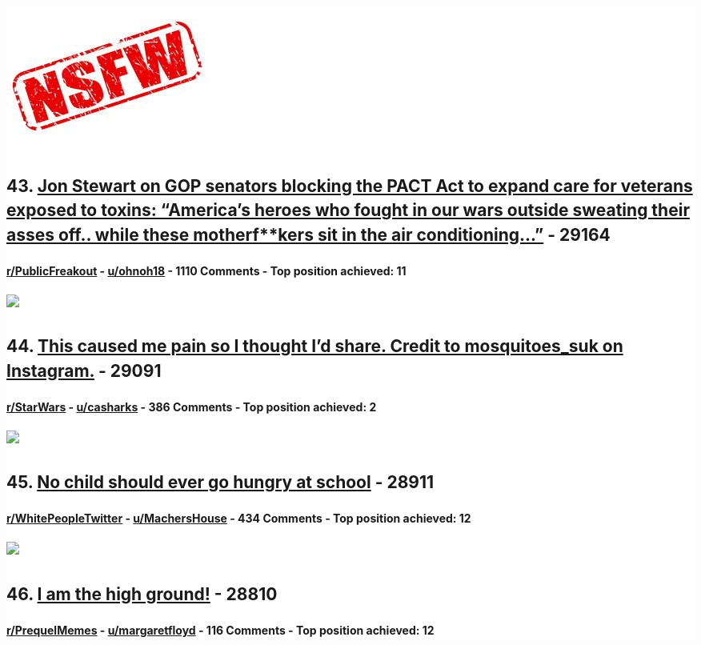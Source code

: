 <a href="https://v.redd.it/89gekxgdbde91"><img src="https://github.com/mgerb/top-of-reddit/raw/master/nsfw.jpg"></img></a>

## 43. [Jon Stewart on GOP senators blocking the PACT Act to expand care for veterans exposed to toxins: “America’s heroes who fought in our wars outside sweating their asses off.. while these motherf**kers sit in the air conditioning...”](http://reddit.com/r/PublicFreakout/comments/wael43/jon_stewart_on_gop_senators_blocking_the_pact_act/) - 29164
#### [r/PublicFreakout](http://reddit.com/r/PublicFreakout) - [u/ohnoh18](http://reddit.com/u/ohnoh18) - 1110 Comments - Top position achieved: 11

<a href="https://v.redd.it/yio5qr477ce91"><img src="https://b.thumbs.redditmedia.com/AjptQ3HjCebKbvg1XKTk1BJI7KTcZsnw7lJYS28nKSs.jpg"></img></a>

## 44. [This caused me pain so I thought I’d share. Credit to mosquitoes_suk on Instagram.](http://reddit.com/r/StarWars/comments/w9xmvr/this_caused_me_pain_so_i_thought_id_share_credit/) - 29091
#### [r/StarWars](http://reddit.com/r/StarWars) - [u/casharks](http://reddit.com/u/casharks) - 386 Comments - Top position achieved: 2

<a href="https://www.reddit.com/gallery/w9xmvr"><img src="https://b.thumbs.redditmedia.com/ixr1PS_dOi2qwis298yJbpGYhYdTvqElXOHDAmzMRvg.jpg"></img></a>

## 45. [No child should ever go hungry at school](http://reddit.com/r/WhitePeopleTwitter/comments/w9t7gq/no_child_should_ever_go_hungry_at_school/) - 28911
#### [r/WhitePeopleTwitter](http://reddit.com/r/WhitePeopleTwitter) - [u/MachersHouse](http://reddit.com/u/MachersHouse) - 434 Comments - Top position achieved: 12

<a href="https://i.redd.it/p0prwvkj17e91.jpg"><img src="https://b.thumbs.redditmedia.com/pHLZfOxzVwFmnGRLba5wDG-Q2JuTqBpFNAfPpXpwXao.jpg"></img></a>

## 46. [I am the high ground!](http://reddit.com/r/PrequelMemes/comments/waebvg/i_am_the_high_ground/) - 28810
#### [r/PrequelMemes](http://reddit.com/r/PrequelMemes) - [u/margaretfloyd](http://reddit.com/u/margaretfloyd) - 116 Comments - Top position achieved: 12
